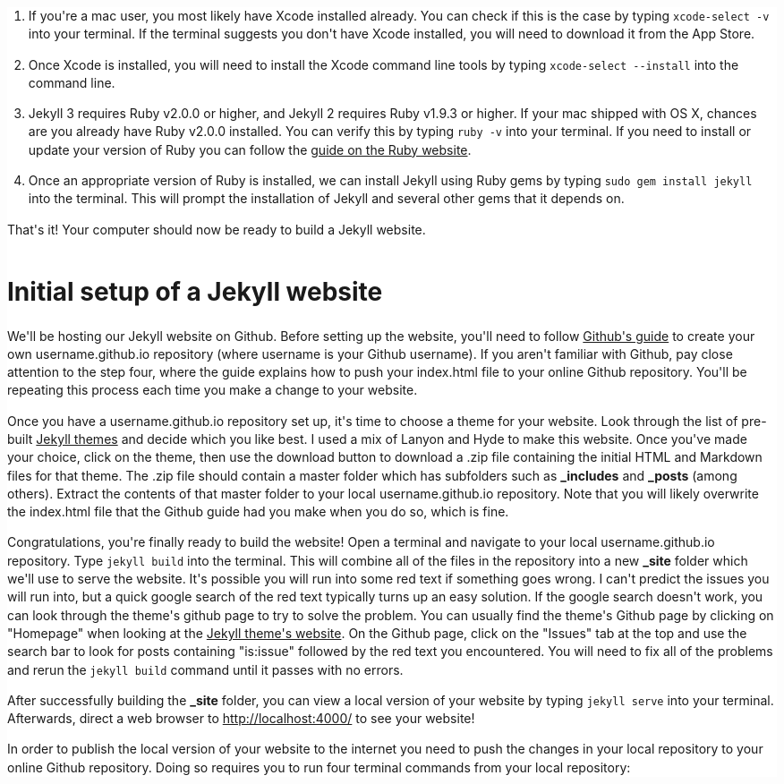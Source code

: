1. If you're a mac user, you most likely have Xcode installed already.  You can check if this is the case by typing `xcode-select -v` into your terminal.  If the terminal suggests you don't have Xcode installed, you will need to download it from the App Store.  

2. Once Xcode is installed, you will need to install the Xcode command line tools by typing `xcode-select --install` into the command line.

3. Jekyll 3 requires Ruby v2.0.0 or higher, and Jekyll 2 requires Ruby v1.9.3 or higher.  If your mac shipped with OS X, chances are you already have Ruby v2.0.0 installed.  You can verify this by typing `ruby -v` into your terminal.  If you need to install or update your version of Ruby you can follow the [guide on the Ruby website](https://www.ruby-lang.org/en/documentation/installation/).

4. Once an appropriate version of Ruby is installed, we can install Jekyll using Ruby gems by typing `sudo gem install jekyll` into the terminal.  This will prompt the installation of Jekyll and several other gems that it depends on.

That's it!  Your computer should now be ready to build a Jekyll website.


# <a name="initSetup"></a> Initial setup of a Jekyll website

We'll be hosting our Jekyll website on Github.  Before setting up the website, you'll need to follow [Github's guide](https://pages.github.com/) to create your own username.github.io repository (where username is your Github username).  If you aren't familiar with Github, pay close attention to the step four, where the guide explains how to push your index.html file to your online Github repository.  You'll be repeating this process each time you make a change to your website. 

Once you have a username.github.io repository set up, it's time to choose a theme for your website.  Look through the list of pre-built [Jekyll themes](http://jekyllthemes.org/) and decide which you like best.  I used a mix of Lanyon and Hyde to make this website. Once you've made your choice, click on the theme, then use the download button to download a .zip file containing the initial HTML and Markdown files for that theme.  The .zip file should contain a master folder which has subfolders such as **\_includes** and **\_posts** (among others).  Extract the contents of that master folder to your local username.github.io repository.  Note that you will likely overwrite the index.html file that the Github guide had you make when you do so, which is fine.

Congratulations, you're finally ready to build the website!  Open a terminal and navigate to your local username.github.io repository.  Type `jekyll build` into the terminal.  This will combine all of the files in the repository into a new **\_site** folder which we'll use to serve the website.  It's possible you will run into some red text if something goes wrong.  I can't predict the issues you will run into, but a quick google search of the red text typically turns up an easy solution.  If the google search doesn't work, you can look through the theme's github page to try to solve the problem.  You can usually find the theme's Github page by clicking on "Homepage" when looking at the [Jekyll theme's website](http://jekyllthemes.org/).  On the Github page, click on the "Issues" tab at the top and use the search bar to look for posts containing "is:issue" followed by the red text you encountered.  You will need to fix all of the problems and rerun the `jekyll build` command until it passes with no errors.

After successfully building the **\_site** folder, you can view a local version of your website by typing `jekyll serve` into your terminal.  Afterwards, direct a web browser to [http://localhost:4000/](http://localhost:4000) to see your website!  

In order to publish the local version of your website to the internet you need to push the changes in your local repository to your online Github repository.  Doing so requires you to run four terminal commands from your local repository:
